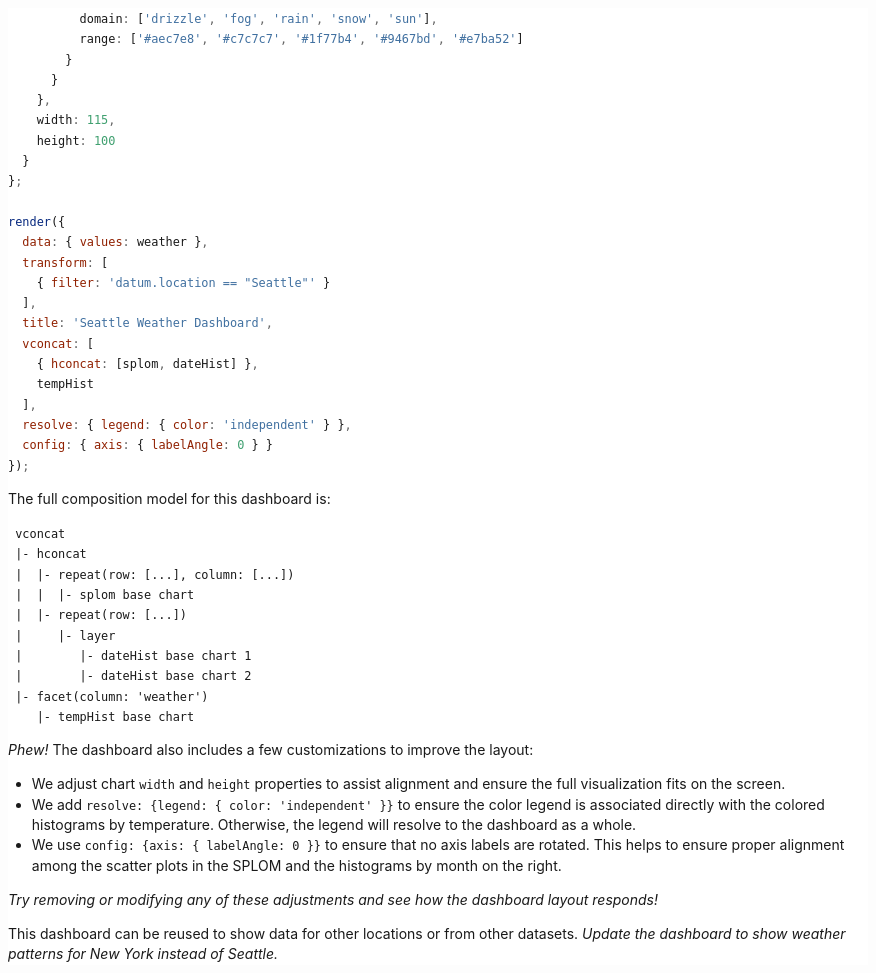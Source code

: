 ```js run=false
          domain: ['drizzle', 'fog', 'rain', 'snow', 'sun'],
          range: ['#aec7e8', '#c7c7c7', '#1f77b4', '#9467bd', '#e7ba52']
        }
      }
    },
    width: 115,
    height: 100
  }
};

render({
  data: { values: weather },
  transform: [
    { filter: 'datum.location == "Seattle"' }
  ],
  title: 'Seattle Weather Dashboard',
  vconcat: [
    { hconcat: [splom, dateHist] },
    tempHist
  ],
  resolve: { legend: { color: 'independent' } },
  config: { axis: { labelAngle: 0 } }
});
```

The full composition model for this dashboard is:

~~~
 vconcat
 |- hconcat
 |  |- repeat(row: [...], column: [...])
 |  |  |- splom base chart
 |  |- repeat(row: [...])
 |     |- layer
 |        |- dateHist base chart 1
 |        |- dateHist base chart 2
 |- facet(column: 'weather')
    |- tempHist base chart
~~~

_Phew!_ The dashboard also includes a few customizations to improve the layout:

- We adjust chart `width` and `height` properties to assist alignment and ensure the full visualization fits on the screen.
- We add `resolve: {legend: { color: 'independent' }}` to ensure the color legend is associated directly with the colored histograms by temperature. Otherwise, the legend will resolve to the dashboard as a whole.
- We use `config: {axis: { labelAngle: 0 }}` to ensure that no axis labels are rotated. This helps to ensure proper alignment among the scatter plots in the SPLOM and the histograms by month on the right.

_Try removing or modifying any of these adjustments and see how the dashboard layout responds!_

This dashboard can be reused to show data for other locations or from other datasets. _Update the dashboard to show weather patterns for New York instead of Seattle._
